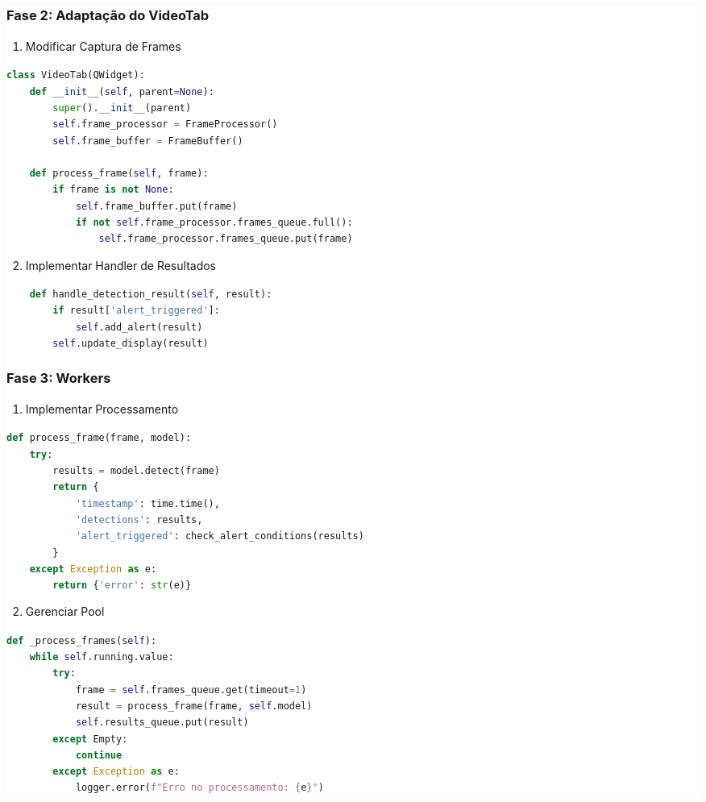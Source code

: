 ### Fase 2: Adaptação do VideoTab
1. Modificar Captura de Frames
```python
class VideoTab(QWidget):
    def __init__(self, parent=None):
        super().__init__(parent)
        self.frame_processor = FrameProcessor()
        self.frame_buffer = FrameBuffer()
        
    def process_frame(self, frame):
        if frame is not None:
            self.frame_buffer.put(frame)
            if not self.frame_processor.frames_queue.full():
                self.frame_processor.frames_queue.put(frame)
```

2. Implementar Handler de Resultados
```python
    def handle_detection_result(self, result):
        if result['alert_triggered']:
            self.add_alert(result)
        self.update_display(result)
```

### Fase 3: Workers
1. Implementar Processamento
```python
def process_frame(frame, model):
    try:
        results = model.detect(frame)
        return {
            'timestamp': time.time(),
            'detections': results,
            'alert_triggered': check_alert_conditions(results)
        }
    except Exception as e:
        return {'error': str(e)}
```

2. Gerenciar Pool
```python
def _process_frames(self):
    while self.running.value:
        try:
            frame = self.frames_queue.get(timeout=1)
            result = process_frame(frame, self.model)
            self.results_queue.put(result)
        except Empty:
            continue
        except Exception as e:
            logger.error(f"Erro no processamento: {e}")
```

